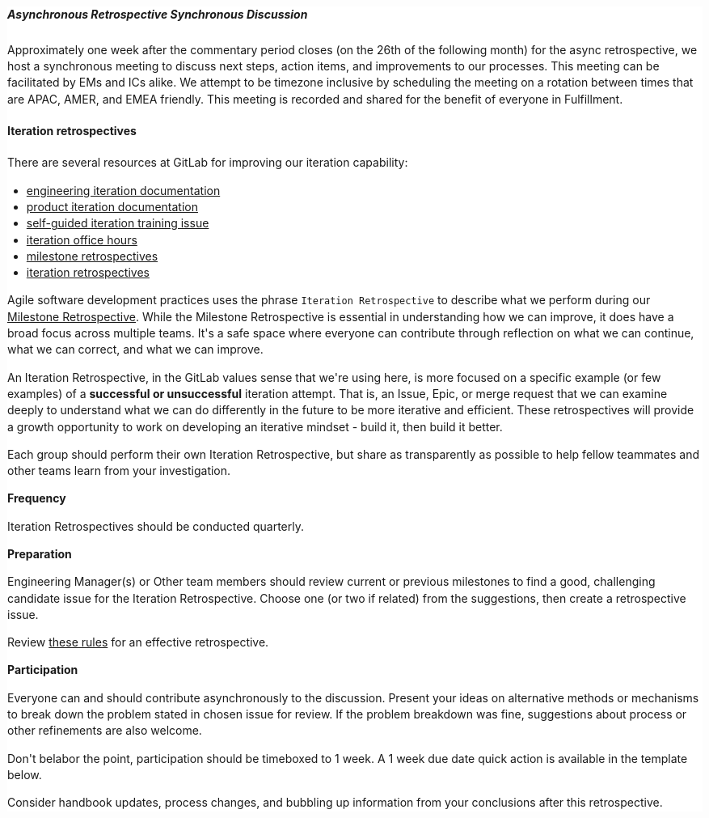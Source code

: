 ##### Asynchronous Retrospective Synchronous Discussion

Approximately one week after the commentary period closes (on the 26th of the following month) for the async retrospective, we host a synchronous meeting to discuss next steps, action items, and improvements to our processes. This meeting can be facilitated by EMs and ICs alike. We attempt to be timezone inclusive by scheduling the meeting on a rotation between times that are APAC, AMER, and EMEA friendly. This meeting is recorded and shared for the benefit of everyone in Fulfillment.

#### Iteration retrospectives

There are several resources at GitLab for improving our iteration capability:

- [engineering iteration documentation](/handbook/engineering/workflow/iteration/)
- [product iteration documentation](/handbook/product/product-principles/#iteration)
- [self-guided iteration training issue](https://gitlab.com/gitlab-com/Product/-/issues/new?issuable_template=iteration-training)
- [iteration office hours](/handbook/ceo/#iteration-office-hours)
- [milestone retrospectives](/handbook/engineering/development/fulfillment/#retrospectives)
- [iteration retrospectives](#iteration-retrospectives)

Agile software development practices uses the phrase `Iteration Retrospective` to describe what we perform during our [Milestone Retrospective](/handbook/engineering/development/fulfillment/#retrospectives). While the Milestone Retrospective is essential in understanding how we can improve, it does have a broad focus across multiple teams. It's a safe space where everyone can contribute through reflection on what we can continue, what we can correct, and what we can improve.

An Iteration Retrospective, in the GitLab values sense that we're using here, is more focused on a specific example (or few examples) of a **successful or unsuccessful** iteration attempt. That is, an Issue, Epic, or merge request that we can examine deeply to understand what we can do differently in the future to be more iterative and efficient. These retrospectives will provide a growth opportunity to work on developing an iterative mindset - build it, then build it better.

Each group should perform their own Iteration Retrospective, but share as transparently as possible to help fellow teammates and other teams learn from your investigation.

**Frequency**

Iteration Retrospectives should be conducted quarterly.

**Preparation**

Engineering Manager(s) or Other team members should review current or previous milestones to find a good, challenging candidate issue for the Iteration Retrospective. Choose one (or two if related) from the suggestions, then create a retrospective issue.

Review [these rules](/handbook/engineering/management/group-retrospectives/) for an effective retrospective.

**Participation**

Everyone can and should contribute asynchronously to the discussion. Present your ideas on alternative methods or mechanisms to break down the problem stated in chosen issue for review. If the problem breakdown was fine, suggestions about process or other refinements are also welcome.

Don't belabor the point, participation should be timeboxed to 1 week. A 1 week due date quick action is available in the template below.

Consider handbook updates, process changes, and bubbling up information from your conclusions after this retrospective.
